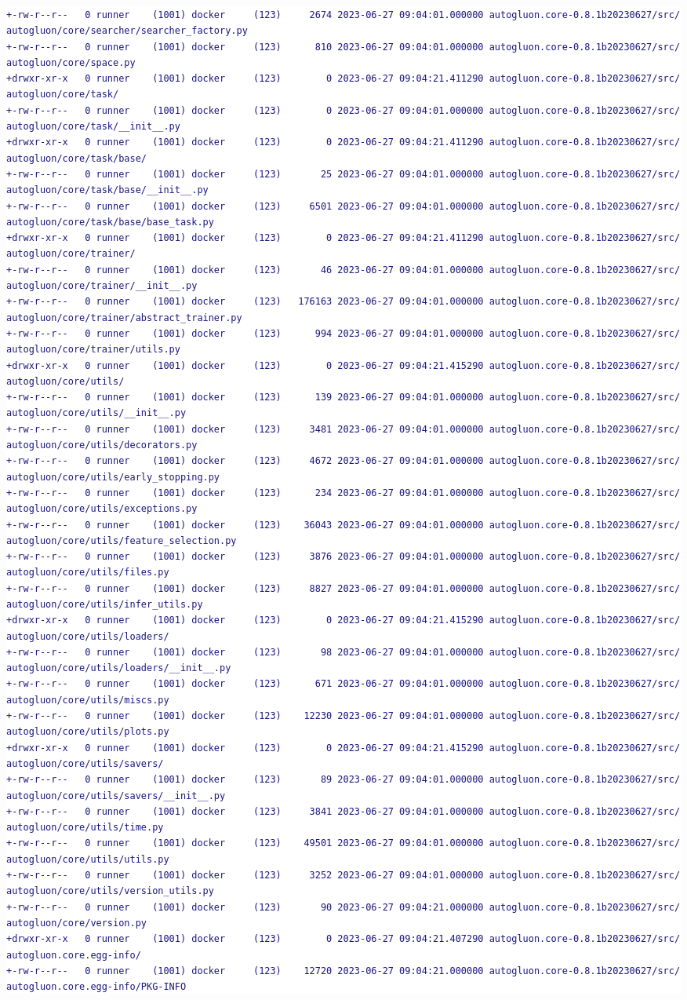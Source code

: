 ```diff
+-rw-r--r--   0 runner    (1001) docker     (123)     2674 2023-06-27 09:04:01.000000 autogluon.core-0.8.1b20230627/src/autogluon/core/searcher/searcher_factory.py
+-rw-r--r--   0 runner    (1001) docker     (123)      810 2023-06-27 09:04:01.000000 autogluon.core-0.8.1b20230627/src/autogluon/core/space.py
+drwxr-xr-x   0 runner    (1001) docker     (123)        0 2023-06-27 09:04:21.411290 autogluon.core-0.8.1b20230627/src/autogluon/core/task/
+-rw-r--r--   0 runner    (1001) docker     (123)        0 2023-06-27 09:04:01.000000 autogluon.core-0.8.1b20230627/src/autogluon/core/task/__init__.py
+drwxr-xr-x   0 runner    (1001) docker     (123)        0 2023-06-27 09:04:21.411290 autogluon.core-0.8.1b20230627/src/autogluon/core/task/base/
+-rw-r--r--   0 runner    (1001) docker     (123)       25 2023-06-27 09:04:01.000000 autogluon.core-0.8.1b20230627/src/autogluon/core/task/base/__init__.py
+-rw-r--r--   0 runner    (1001) docker     (123)     6501 2023-06-27 09:04:01.000000 autogluon.core-0.8.1b20230627/src/autogluon/core/task/base/base_task.py
+drwxr-xr-x   0 runner    (1001) docker     (123)        0 2023-06-27 09:04:21.411290 autogluon.core-0.8.1b20230627/src/autogluon/core/trainer/
+-rw-r--r--   0 runner    (1001) docker     (123)       46 2023-06-27 09:04:01.000000 autogluon.core-0.8.1b20230627/src/autogluon/core/trainer/__init__.py
+-rw-r--r--   0 runner    (1001) docker     (123)   176163 2023-06-27 09:04:01.000000 autogluon.core-0.8.1b20230627/src/autogluon/core/trainer/abstract_trainer.py
+-rw-r--r--   0 runner    (1001) docker     (123)      994 2023-06-27 09:04:01.000000 autogluon.core-0.8.1b20230627/src/autogluon/core/trainer/utils.py
+drwxr-xr-x   0 runner    (1001) docker     (123)        0 2023-06-27 09:04:21.415290 autogluon.core-0.8.1b20230627/src/autogluon/core/utils/
+-rw-r--r--   0 runner    (1001) docker     (123)      139 2023-06-27 09:04:01.000000 autogluon.core-0.8.1b20230627/src/autogluon/core/utils/__init__.py
+-rw-r--r--   0 runner    (1001) docker     (123)     3481 2023-06-27 09:04:01.000000 autogluon.core-0.8.1b20230627/src/autogluon/core/utils/decorators.py
+-rw-r--r--   0 runner    (1001) docker     (123)     4672 2023-06-27 09:04:01.000000 autogluon.core-0.8.1b20230627/src/autogluon/core/utils/early_stopping.py
+-rw-r--r--   0 runner    (1001) docker     (123)      234 2023-06-27 09:04:01.000000 autogluon.core-0.8.1b20230627/src/autogluon/core/utils/exceptions.py
+-rw-r--r--   0 runner    (1001) docker     (123)    36043 2023-06-27 09:04:01.000000 autogluon.core-0.8.1b20230627/src/autogluon/core/utils/feature_selection.py
+-rw-r--r--   0 runner    (1001) docker     (123)     3876 2023-06-27 09:04:01.000000 autogluon.core-0.8.1b20230627/src/autogluon/core/utils/files.py
+-rw-r--r--   0 runner    (1001) docker     (123)     8827 2023-06-27 09:04:01.000000 autogluon.core-0.8.1b20230627/src/autogluon/core/utils/infer_utils.py
+drwxr-xr-x   0 runner    (1001) docker     (123)        0 2023-06-27 09:04:21.415290 autogluon.core-0.8.1b20230627/src/autogluon/core/utils/loaders/
+-rw-r--r--   0 runner    (1001) docker     (123)       98 2023-06-27 09:04:01.000000 autogluon.core-0.8.1b20230627/src/autogluon/core/utils/loaders/__init__.py
+-rw-r--r--   0 runner    (1001) docker     (123)      671 2023-06-27 09:04:01.000000 autogluon.core-0.8.1b20230627/src/autogluon/core/utils/miscs.py
+-rw-r--r--   0 runner    (1001) docker     (123)    12230 2023-06-27 09:04:01.000000 autogluon.core-0.8.1b20230627/src/autogluon/core/utils/plots.py
+drwxr-xr-x   0 runner    (1001) docker     (123)        0 2023-06-27 09:04:21.415290 autogluon.core-0.8.1b20230627/src/autogluon/core/utils/savers/
+-rw-r--r--   0 runner    (1001) docker     (123)       89 2023-06-27 09:04:01.000000 autogluon.core-0.8.1b20230627/src/autogluon/core/utils/savers/__init__.py
+-rw-r--r--   0 runner    (1001) docker     (123)     3841 2023-06-27 09:04:01.000000 autogluon.core-0.8.1b20230627/src/autogluon/core/utils/time.py
+-rw-r--r--   0 runner    (1001) docker     (123)    49501 2023-06-27 09:04:01.000000 autogluon.core-0.8.1b20230627/src/autogluon/core/utils/utils.py
+-rw-r--r--   0 runner    (1001) docker     (123)     3252 2023-06-27 09:04:01.000000 autogluon.core-0.8.1b20230627/src/autogluon/core/utils/version_utils.py
+-rw-r--r--   0 runner    (1001) docker     (123)       90 2023-06-27 09:04:21.000000 autogluon.core-0.8.1b20230627/src/autogluon/core/version.py
+drwxr-xr-x   0 runner    (1001) docker     (123)        0 2023-06-27 09:04:21.407290 autogluon.core-0.8.1b20230627/src/autogluon.core.egg-info/
+-rw-r--r--   0 runner    (1001) docker     (123)    12720 2023-06-27 09:04:21.000000 autogluon.core-0.8.1b20230627/src/autogluon.core.egg-info/PKG-INFO
```
